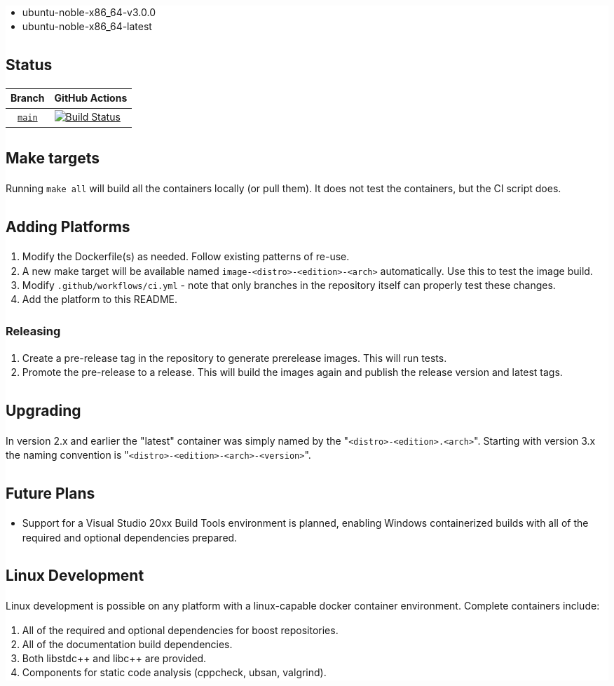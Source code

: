 - ubuntu-noble-x86_64-v3.0.0
- ubuntu-noble-x86_64-latest

## Status

| Branch          | GitHub Actions |
| :-------------: | -------------- |
| [`main`](https://github.com/jeking3/bdde) | [![Build Status](https://github.com/jeking3/bdde/actions/workflows/test.yml/badge.svg)](https://github.com/jeking3/bdde/actions) |

## Make targets

Running `make all` will build all the containers locally (or pull them).  It does not test the containers, but the CI script does.

## Adding Platforms

1. Modify the Dockerfile(s) as needed.  Follow existing patterns of re-use.
2. A new make target will be available named `image-<distro>-<edition>-<arch>` automatically.  Use this to test the image build.
3. Modify `.github/workflows/ci.yml` - note that only branches in the repository itself can properly test these changes.
4. Add the platform to this README.

### Releasing

1. Create a pre-release tag in the repository to generate prerelease images.  This will run tests.
2. Promote the pre-release to a release.  This will build the images again and publish the release version and latest tags.

## Upgrading

In version 2.x and earlier the "latest" container was simply named by the
"`<distro>-<edition>.<arch>`".  Starting with version 3.x the naming convention
is "`<distro>-<edition>-<arch>-<version>`".

## Future Plans

* Support for a Visual Studio 20xx Build Tools environment is planned,
  enabling Windows containerized builds with all of the required and
  optional dependencies prepared.

## Linux Development

Linux development is possible on any platform with a linux-capable
docker container environment.  Complete containers include:

1. All of the required and optional dependencies for boost repositories.
2. All of the documentation build dependencies.
3. Both libstdc++ and libc++ are provided.
4. Components for static code analysis (cppcheck, ubsan, valgrind).
